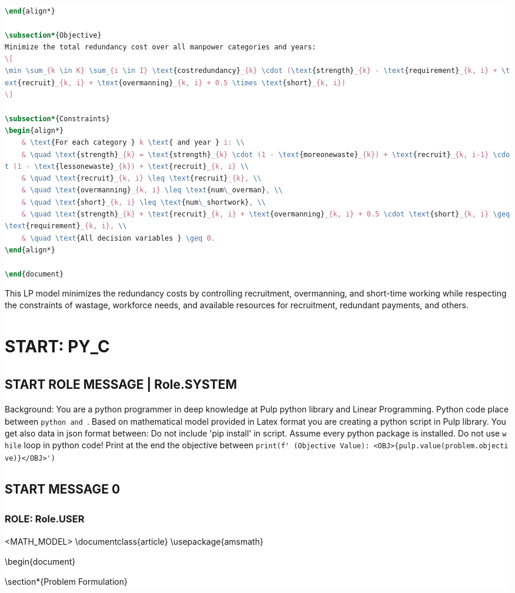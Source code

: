 ```latex
\end{align*}

\subsection*{Objective}
Minimize the total redundancy cost over all manpower categories and years:
\[
\min \sum_{k \in K} \sum_{i \in I} \text{costredundancy}_{k} \cdot (\text{strength}_{k} - \text{requirement}_{k, i} + \text{recruit}_{k, i} + \text{overmanning}_{k, i} + 0.5 \times \text{short}_{k, i})
\]

\subsection*{Constraints}
\begin{align*}
    & \text{For each category } k \text{ and year } i: \\
    & \quad \text{strength}_{k} = \text{strength}_{k} \cdot (1 - \text{moreonewaste}_{k}) + \text{recruit}_{k, i-1} \cdot (1 - \text{lessonewaste}_{k}) + \text{recruit}_{k, i} \\
    & \quad \text{recruit}_{k, i} \leq \text{recruit}_{k}, \\
    & \quad \text{overmanning}_{k, i} \leq \text{num\_overman}, \\
    & \quad \text{short}_{k, i} \leq \text{num\_shortwork}, \\
    & \quad \text{strength}_{k} + \text{recruit}_{k, i} + \text{overmanning}_{k, i} + 0.5 \cdot \text{short}_{k, i} \geq \text{requirement}_{k, i}, \\
    & \quad \text{All decision variables } \geq 0.
\end{align*}

\end{document}
```

This LP model minimizes the redundancy costs by controlling recruitment, overmanning, and short-time working while respecting the constraints of wastage, workforce needs, and available resources for recruitment, redundant payments, and others.

# START: PY_C 
## START ROLE MESSAGE | Role.SYSTEM 
Background: You are a python programmer in deep knowledge at Pulp python library and Linear Programming. Python code place between ```python and ```. Based on mathematical model provided in Latex format you are creating a python script in Pulp library. You get also data in json format between: <DATA></DATA> Do not include 'pip install' in script. Assume every python package is installed. Do not use `while` loop in python code! Print at the end the objective between <OBJ></OBJ> `print(f' (Objective Value): <OBJ>{pulp.value(problem.objective)}</OBJ>')` 
## START MESSAGE 0 
### ROLE: Role.USER
<MATH_MODEL>
\documentclass{article}
\usepackage{amsmath}

\begin{document}

\section*{Problem Formulation}
